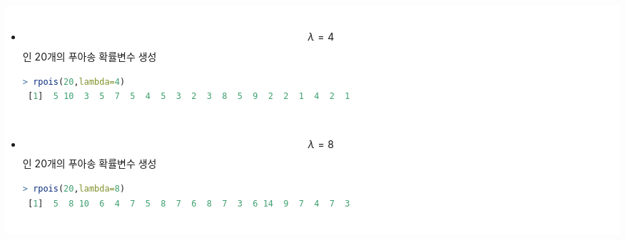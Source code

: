 <br>

- $$\lambda = 4$$인 20개의 푸아송 확률변수 생성

  ```R
  > rpois(20,lambda=4)
   [1]  5 10  3  5  7  5  4  5  3  2  3  8  5  9  2  2  1  4  2  1
  ```

<br>

- $$\lambda = 8$$인 20개의 푸아송 확률변수 생성

  ```R
  > rpois(20,lambda=8)
   [1]  5  8 10  6  4  7  5  8  7  6  8  7  3  6 14  9  7  4  7  3
  ```

<br>
